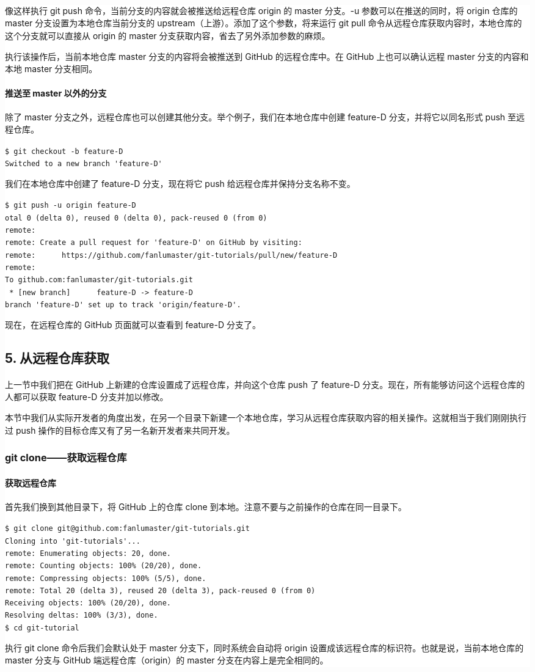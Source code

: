 像这样执行 git push 命令，当前分支的内容就会被推送给远程仓库 origin 的 master 分支。-u 参数可以在推送的同时，将 origin 仓库的 master 分支设置为本地仓库当前分支的 upstream（上游）。添加了这个参数，将来运行 git pull 命令从远程仓库获取内容时，本地仓库的这个分支就可以直接从 origin 的 master 分支获取内容，省去了另外添加参数的麻烦。

执行该操作后，当前本地仓库 master 分支的内容将会被推送到 GitHub 的远程仓库中。在 GitHub 上也可以确认远程 master 分支的内容和本地 master 分支相同。

#### 推送至 master 以外的分支

除了 master 分支之外，远程仓库也可以创建其他分支。举个例子，我们在本地仓库中创建 feature-D 分支，并将它以同名形式 push 至远程仓库。

```shell
$ git checkout -b feature-D
Switched to a new branch 'feature-D'
```

我们在本地仓库中创建了 feature-D 分支，现在将它 push 给远程仓库并保持分支名称不变。

```shell
$ git push -u origin feature-D
otal 0 (delta 0), reused 0 (delta 0), pack-reused 0 (from 0)
remote: 
remote: Create a pull request for 'feature-D' on GitHub by visiting:
remote:      https://github.com/fanlumaster/git-tutorials/pull/new/feature-D
remote: 
To github.com:fanlumaster/git-tutorials.git
 * [new branch]      feature-D -> feature-D
branch 'feature-D' set up to track 'origin/feature-D'.
```

现在，在远程仓库的 GitHub 页面就可以查看到 feature-D 分支了。

## 5. 从远程仓库获取

上一节中我们把在 GitHub 上新建的仓库设置成了远程仓库，并向这个仓库 push 了 feature-D 分支。现在，所有能够访问这个远程仓库的人都可以获取 feature-D 分支并加以修改。

本节中我们从实际开发者的角度出发，在另一个目录下新建一个本地仓库，学习从远程仓库获取内容的相关操作。这就相当于我们刚刚执行过 push 操作的目标仓库又有了另一名新开发者来共同开发。

### git clone——获取远程仓库

#### 获取远程仓库

首先我们换到其他目录下，将 GitHub 上的仓库 clone 到本地。注意不要与之前操作的仓库在同一目录下。

```shell
$ git clone git@github.com:fanlumaster/git-tutorials.git
Cloning into 'git-tutorials'...
remote: Enumerating objects: 20, done.
remote: Counting objects: 100% (20/20), done.
remote: Compressing objects: 100% (5/5), done.
remote: Total 20 (delta 3), reused 20 (delta 3), pack-reused 0 (from 0)
Receiving objects: 100% (20/20), done.
Resolving deltas: 100% (3/3), done.
$ cd git-tutorial
```

执行 git clone 命令后我们会默认处于 master 分支下，同时系统会自动将 origin 设置成该远程仓库的标识符。也就是说，当前本地仓库的 master 分支与 GitHub 端远程仓库（origin）的 master 分支在内容上是完全相同的。
